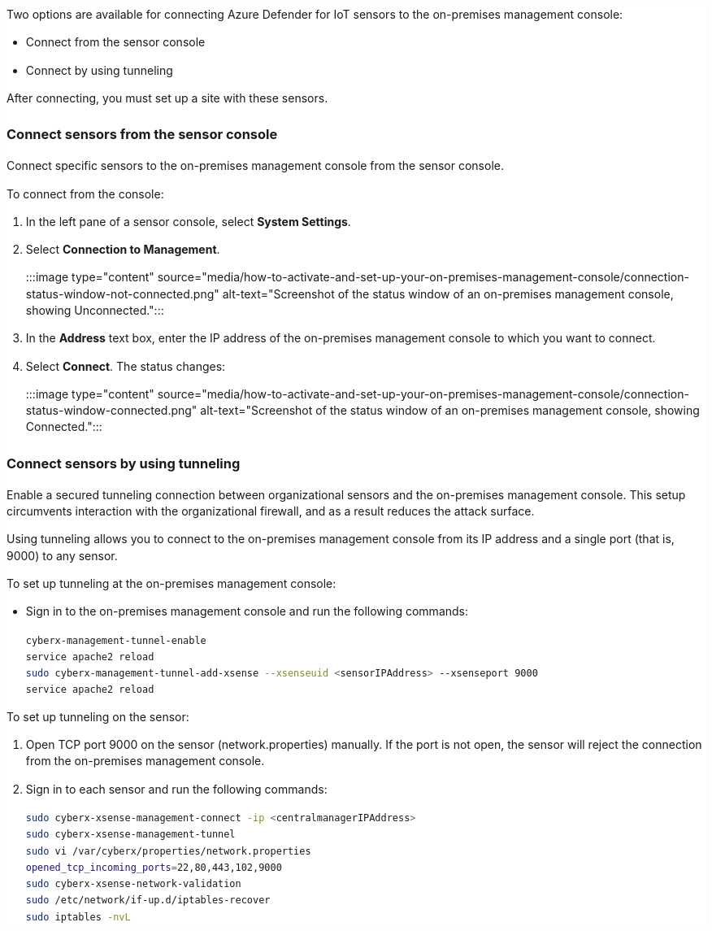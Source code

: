 Two options are available for connecting Azure Defender for IoT sensors to the on-premises management console:

- Connect from the sensor console

- Connect by using tunneling

After connecting, you must set up a site with these sensors.

### Connect sensors from the sensor console

Connect specific sensors to the on-premises management console from the sensor console.

To connect from the console:

1. In the left pane of a sensor console, select **System Settings**.

2. Select **Connection to Management**.

   :::image type="content" source="media/how-to-activate-and-set-up-your-on-premises-management-console/connection-status-window-not-connected.png" alt-text="Screenshot of the status window of an on-premises management console, showing Unconnected.":::

3. In the **Address** text box, enter the IP address of the on-premises management console to which you want to connect.

4. Select **Connect**. The status changes:

   :::image type="content" source="media/how-to-activate-and-set-up-your-on-premises-management-console/connection-status-window-connected.png" alt-text="Screenshot of the status window of an on-premises management console, showing Connected.":::

### Connect sensors by using tunneling

Enable a secured tunneling connection between organizational sensors and the on-premises management console. This setup circumvents interaction with the organizational firewall, and as a result reduces the attack surface.

Using tunneling allows you to connect to the on-premises management console from its IP address and a single port (that is, 9000) to any sensor.

To set up tunneling at the on-premises management console:

- Sign in to the on-premises management console and run the following commands:

  ```bash
  cyberx-management-tunnel-enable
  service apache2 reload
  sudo cyberx-management-tunnel-add-xsense --xsenseuid <sensorIPAddress> --xsenseport 9000
  service apache2 reload
  ```

To set up tunneling on the sensor:

1. Open TCP port 9000 on the sensor (network.properties) manually. If the port is not open, the sensor will reject the connection from the on-premises management console.

2. Sign in to each sensor and run the following commands:

   ```bash
   sudo cyberx-xsense-management-connect -ip <centralmanagerIPAddress>
   sudo cyberx-xsense-management-tunnel
   sudo vi /var/cyberx/properties/network.properties
   opened_tcp_incoming_ports=22,80,443,102,9000
   sudo cyberx-xsense-network-validation
   sudo /etc/network/if-up.d/iptables-recover
   sudo iptables -nvL
   ```
